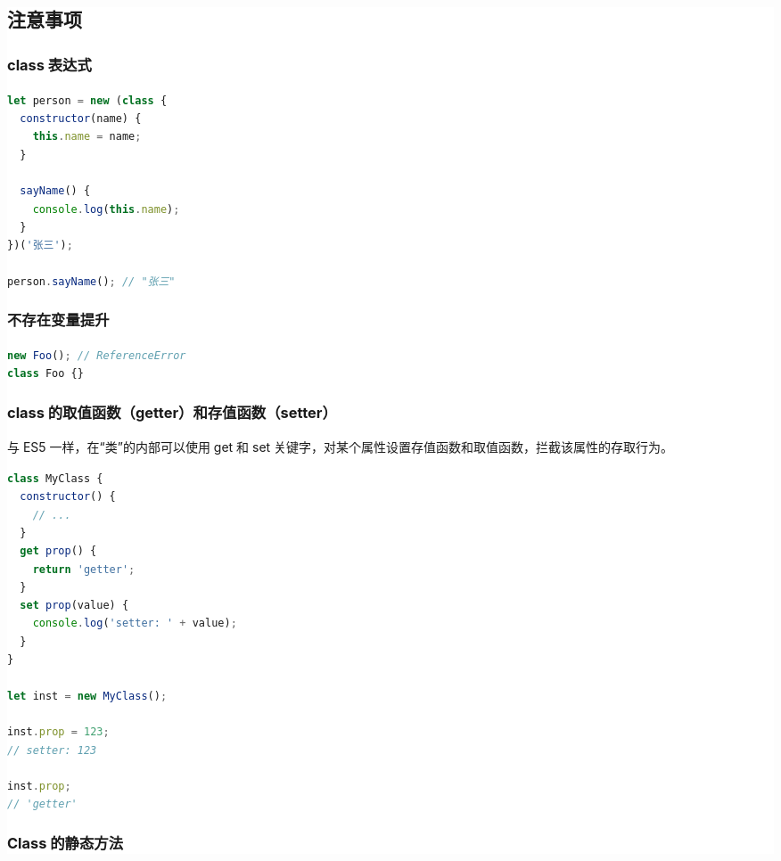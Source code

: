 ## 注意事项

### class 表达式

```javascript
let person = new (class {
  constructor(name) {
    this.name = name;
  }

  sayName() {
    console.log(this.name);
  }
})('张三');

person.sayName(); // "张三"
```

### 不存在变量提升

```javascript
new Foo(); // ReferenceError
class Foo {}
```

### class 的取值函数（getter）和存值函数（setter）

与 ES5 一样，在“类”的内部可以使用 get 和 set 关键字，对某个属性设置存值函数和取值函数，拦截该属性的存取行为。

```javascript
class MyClass {
  constructor() {
    // ...
  }
  get prop() {
    return 'getter';
  }
  set prop(value) {
    console.log('setter: ' + value);
  }
}

let inst = new MyClass();

inst.prop = 123;
// setter: 123

inst.prop;
// 'getter'
```

### Class 的静态方法
